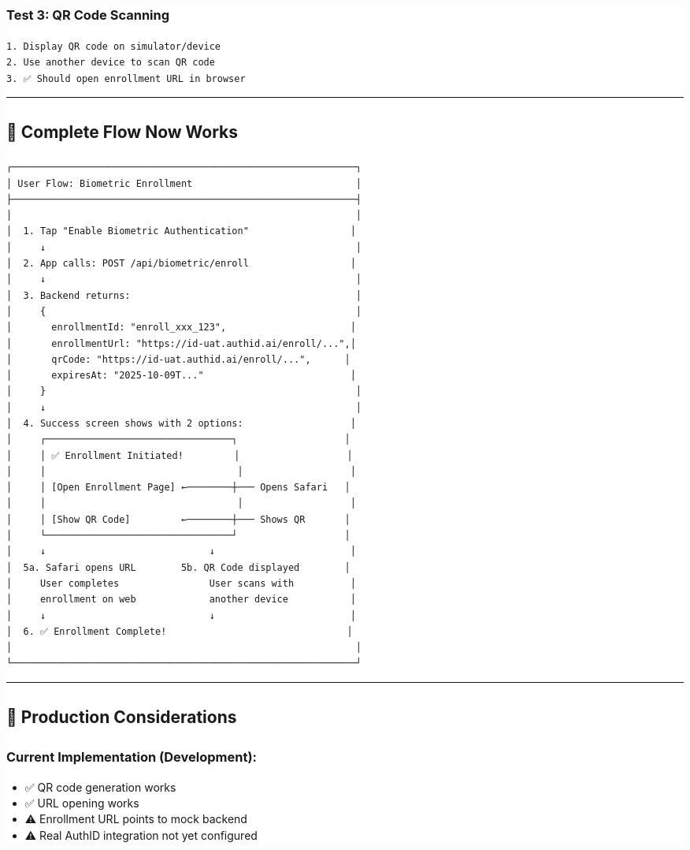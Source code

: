 ### Test 3: QR Code Scanning
```
1. Display QR code on simulator/device
2. Use another device to scan QR code
3. ✅ Should open enrollment URL in browser
```

---

## 🔗 Complete Flow Now Works

```
┌─────────────────────────────────────────────────────────────┐
│ User Flow: Biometric Enrollment                             │
├─────────────────────────────────────────────────────────────┤
│                                                             │
│  1. Tap "Enable Biometric Authentication"                  │
│     ↓                                                       │
│  2. App calls: POST /api/biometric/enroll                  │
│     ↓                                                       │
│  3. Backend returns:                                        │
│     {                                                       │
│       enrollmentId: "enroll_xxx_123",                      │
│       enrollmentUrl: "https://id-uat.authid.ai/enroll/...",│
│       qrCode: "https://id-uat.authid.ai/enroll/...",      │
│       expiresAt: "2025-10-09T..."                          │
│     }                                                       │
│     ↓                                                       │
│  4. Success screen shows with 2 options:                   │
│     ┌─────────────────────────────────┐                   │
│     │ ✅ Enrollment Initiated!         │                   │
│     │                                  │                   │
│     │ [Open Enrollment Page] ←────────┼─── Opens Safari   │
│     │                                  │                   │
│     │ [Show QR Code]         ←────────┼─── Shows QR       │
│     └─────────────────────────────────┘                   │
│     ↓                             ↓                        │
│  5a. Safari opens URL        5b. QR Code displayed        │
│     User completes                User scans with          │
│     enrollment on web             another device           │
│     ↓                             ↓                        │
│  6. ✅ Enrollment Complete!                                │
│                                                             │
└─────────────────────────────────────────────────────────────┘
```

---

## 🔐 Production Considerations

### Current Implementation (Development):
- ✅ QR code generation works
- ✅ URL opening works
- ⚠️  Enrollment URL points to mock backend
- ⚠️  Real AuthID integration not yet configured
